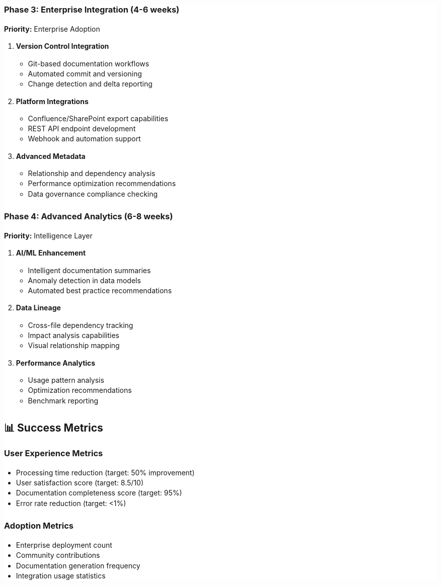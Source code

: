 ### Phase 3: Enterprise Integration (4-6 weeks)

**Priority:** Enterprise Adoption

1. **Version Control Integration**

   - Git-based documentation workflows
   - Automated commit and versioning
   - Change detection and delta reporting

2. **Platform Integrations**

   - Confluence/SharePoint export capabilities
   - REST API endpoint development
   - Webhook and automation support

3. **Advanced Metadata**

   - Relationship and dependency analysis
   - Performance optimization recommendations
   - Data governance compliance checking

### Phase 4: Advanced Analytics (6-8 weeks)

**Priority:** Intelligence Layer

1. **AI/ML Enhancement**

   - Intelligent documentation summaries
   - Anomaly detection in data models
   - Automated best practice recommendations

2. **Data Lineage**

   - Cross-file dependency tracking
   - Impact analysis capabilities
   - Visual relationship mapping

3. **Performance Analytics**

   - Usage pattern analysis
   - Optimization recommendations
   - Benchmark reporting

## 📊 Success Metrics

### User Experience Metrics

- Processing time reduction (target: 50% improvement)
- User satisfaction score (target: 8.5/10)
- Documentation completeness score (target: 95%)
- Error rate reduction (target: <1%)

### Adoption Metrics

- Enterprise deployment count
- Community contributions
- Documentation generation frequency
- Integration usage statistics
